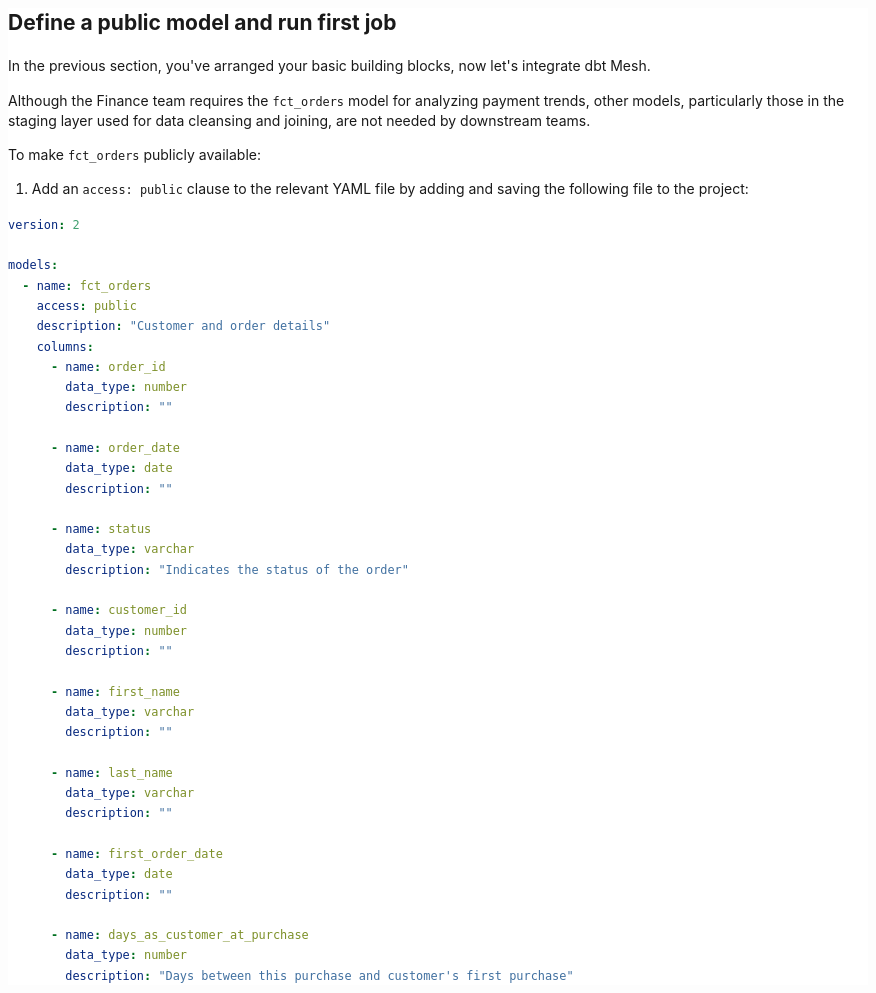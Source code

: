 ## Define a public model and run first job

In the previous section, you've arranged your basic building blocks, now let's integrate dbt Mesh.

Although the Finance team requires the `fct_orders` model for analyzing payment trends, other models, particularly those in the staging layer used for data cleansing and joining, are not needed by downstream teams.

To make `fct_orders` publicly available:

1. Add an `access: public` clause to the relevant YAML file by adding and saving the following file to the project:

  <File name='models/core/core.yml'>

  ```yaml
  version: 2

  models:
    - name: fct_orders
      access: public
      description: "Customer and order details"
      columns:
        - name: order_id
          data_type: number
          description: ""

        - name: order_date
          data_type: date
          description: ""

        - name: status
          data_type: varchar
          description: "Indicates the status of the order"

        - name: customer_id
          data_type: number
          description: ""

        - name: first_name
          data_type: varchar
          description: ""

        - name: last_name
          data_type: varchar
          description: ""

        - name: first_order_date
          data_type: date
          description: ""

        - name: days_as_customer_at_purchase
          data_type: number
          description: "Days between this purchase and customer's first purchase"
  ```
  </File>
